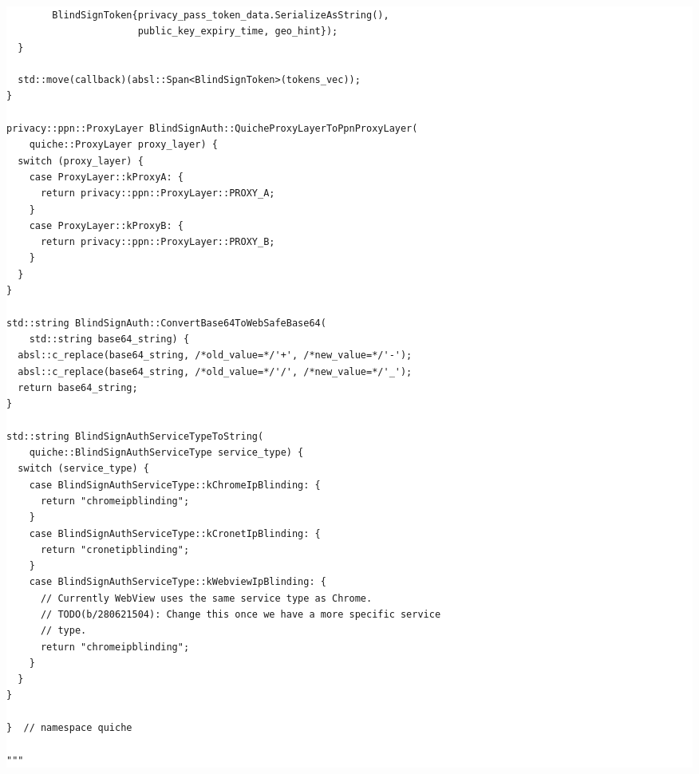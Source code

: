 ```
        BlindSignToken{privacy_pass_token_data.SerializeAsString(),
                       public_key_expiry_time, geo_hint});
  }

  std::move(callback)(absl::Span<BlindSignToken>(tokens_vec));
}

privacy::ppn::ProxyLayer BlindSignAuth::QuicheProxyLayerToPpnProxyLayer(
    quiche::ProxyLayer proxy_layer) {
  switch (proxy_layer) {
    case ProxyLayer::kProxyA: {
      return privacy::ppn::ProxyLayer::PROXY_A;
    }
    case ProxyLayer::kProxyB: {
      return privacy::ppn::ProxyLayer::PROXY_B;
    }
  }
}

std::string BlindSignAuth::ConvertBase64ToWebSafeBase64(
    std::string base64_string) {
  absl::c_replace(base64_string, /*old_value=*/'+', /*new_value=*/'-');
  absl::c_replace(base64_string, /*old_value=*/'/', /*new_value=*/'_');
  return base64_string;
}

std::string BlindSignAuthServiceTypeToString(
    quiche::BlindSignAuthServiceType service_type) {
  switch (service_type) {
    case BlindSignAuthServiceType::kChromeIpBlinding: {
      return "chromeipblinding";
    }
    case BlindSignAuthServiceType::kCronetIpBlinding: {
      return "cronetipblinding";
    }
    case BlindSignAuthServiceType::kWebviewIpBlinding: {
      // Currently WebView uses the same service type as Chrome.
      // TODO(b/280621504): Change this once we have a more specific service
      // type.
      return "chromeipblinding";
    }
  }
}

}  // namespace quiche

"""

```